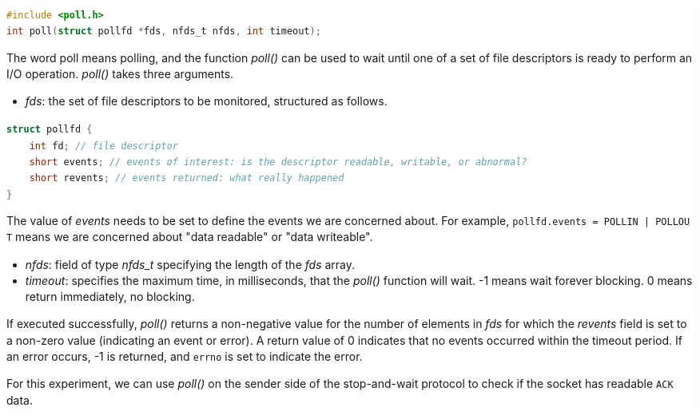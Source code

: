 ~~~c
#include <poll.h>
int poll(struct pollfd *fds, nfds_t nfds, int timeout);
~~~

The word poll means polling, and the function *poll()* can be used to wait until one of a set of file descriptors is ready to perform an I/O operation. *poll()* takes three arguments.

- *fds*: the set of file descriptors to be monitored, structured as follows.

~~~c
struct pollfd {
    int fd; // file descriptor
    short events; // events of interest: is the descriptor readable, writable, or abnormal?
    short revents; // events returned: what really happened
}
~~~

The value of *events* needs to be set to define the events we are concerned about. For example, `pollfd.events = POLLIN | POLLOUT` means we are concerned about "data readable" or "data writeable".

- *nfds*: field of type *nfds_t* specifying the length of the *fds* array.
- *timeout*: specifies the maximum time, in milliseconds, that the *poll()* function will wait. -1 means wait forever blocking. 0 means return immediately, no blocking.

If executed successfully, *poll()* returns a non-negative value for the number of elements in *fds* for which the *revents* field is set to a non-zero value (indicating an event or error). A return value of 0 indicates that no events occurred within the timeout period. If an error occurs, -1 is returned, and `errno` is set to indicate the error.

For this experiment, we can use *poll()* on the sender side of the stop-and-wait protocol to check if the socket has readable `ACK` data.

